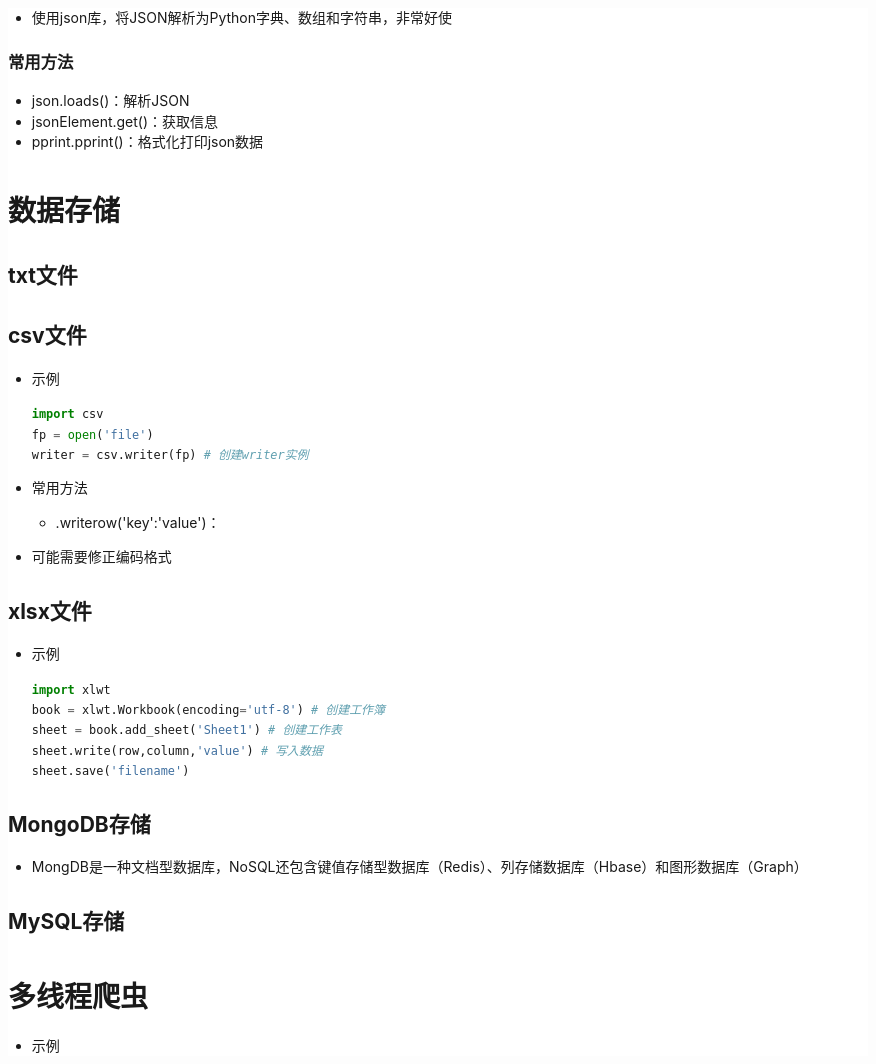- 使用json库，将JSON解析为Python字典、数组和字符串，非常好使

### 常用方法

- json.loads()：解析JSON
- jsonElement.get()：获取信息
- pprint.pprint()：格式化打印json数据

# 数据存储

## txt文件

## csv文件

- 示例

  ```python
  import csv
  fp = open('file')
  writer = csv.writer(fp) # 创建writer实例
  ```

- 常用方法

  - .writerow('key':'value')：

- 可能需要修正编码格式

## xlsx文件

- 示例

  ```python
  import xlwt
  book = xlwt.Workbook(encoding='utf-8') # 创建工作簿
  sheet = book.add_sheet('Sheet1') # 创建工作表
  sheet.write(row,column,'value') # 写入数据
  sheet.save('filename')
  ```

  

## MongoDB存储

- MongDB是一种文档型数据库，NoSQL还包含键值存储型数据库（Redis）、列存储数据库（Hbase）和图形数据库（Graph）

## MySQL存储

# 多线程爬虫

- 示例
